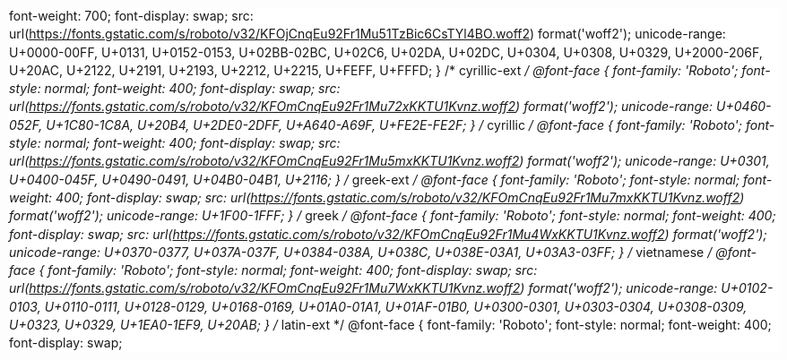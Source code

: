   font-weight: 700;
  font-display: swap;
  src: url(https://fonts.gstatic.com/s/roboto/v32/KFOjCnqEu92Fr1Mu51TzBic6CsTYl4BO.woff2) format('woff2');
  unicode-range: U+0000-00FF, U+0131, U+0152-0153, U+02BB-02BC, U+02C6, U+02DA, U+02DC, U+0304, U+0308, U+0329, U+2000-206F, U+20AC, U+2122, U+2191, U+2193, U+2212, U+2215, U+FEFF, U+FFFD;
}
/* cyrillic-ext */
@font-face {
  font-family: 'Roboto';
  font-style: normal;
  font-weight: 400;
  font-display: swap;
  src: url(https://fonts.gstatic.com/s/roboto/v32/KFOmCnqEu92Fr1Mu72xKKTU1Kvnz.woff2) format('woff2');
  unicode-range: U+0460-052F, U+1C80-1C8A, U+20B4, U+2DE0-2DFF, U+A640-A69F, U+FE2E-FE2F;
}
/* cyrillic */
@font-face {
  font-family: 'Roboto';
  font-style: normal;
  font-weight: 400;
  font-display: swap;
  src: url(https://fonts.gstatic.com/s/roboto/v32/KFOmCnqEu92Fr1Mu5mxKKTU1Kvnz.woff2) format('woff2');
  unicode-range: U+0301, U+0400-045F, U+0490-0491, U+04B0-04B1, U+2116;
}
/* greek-ext */
@font-face {
  font-family: 'Roboto';
  font-style: normal;
  font-weight: 400;
  font-display: swap;
  src: url(https://fonts.gstatic.com/s/roboto/v32/KFOmCnqEu92Fr1Mu7mxKKTU1Kvnz.woff2) format('woff2');
  unicode-range: U+1F00-1FFF;
}
/* greek */
@font-face {
  font-family: 'Roboto';
  font-style: normal;
  font-weight: 400;
  font-display: swap;
  src: url(https://fonts.gstatic.com/s/roboto/v32/KFOmCnqEu92Fr1Mu4WxKKTU1Kvnz.woff2) format('woff2');
  unicode-range: U+0370-0377, U+037A-037F, U+0384-038A, U+038C, U+038E-03A1, U+03A3-03FF;
}
/* vietnamese */
@font-face {
  font-family: 'Roboto';
  font-style: normal;
  font-weight: 400;
  font-display: swap;
  src: url(https://fonts.gstatic.com/s/roboto/v32/KFOmCnqEu92Fr1Mu7WxKKTU1Kvnz.woff2) format('woff2');
  unicode-range: U+0102-0103, U+0110-0111, U+0128-0129, U+0168-0169, U+01A0-01A1, U+01AF-01B0, U+0300-0301, U+0303-0304, U+0308-0309, U+0323, U+0329, U+1EA0-1EF9, U+20AB;
}
/* latin-ext */
@font-face {
  font-family: 'Roboto';
  font-style: normal;
  font-weight: 400;
  font-display: swap;